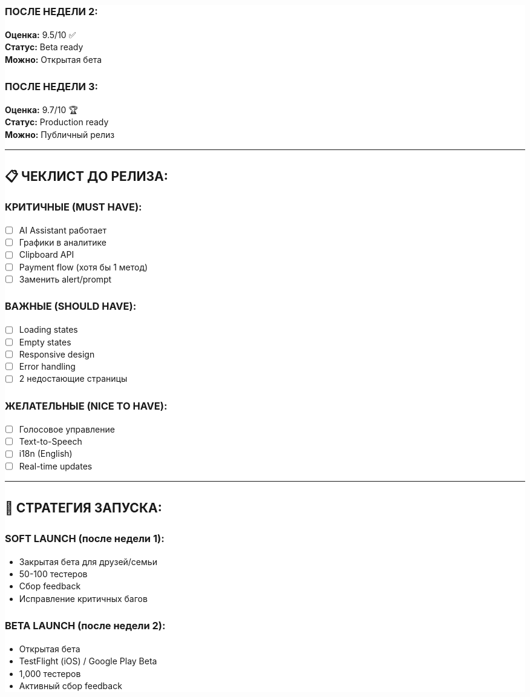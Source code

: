### **ПОСЛЕ НЕДЕЛИ 2:**
**Оценка:** 9.5/10 ✅  
**Статус:** Beta ready  
**Можно:** Открытая бета

### **ПОСЛЕ НЕДЕЛИ 3:**
**Оценка:** 9.7/10 🏆  
**Статус:** Production ready  
**Можно:** Публичный релиз

---

## 📋 **ЧЕКЛИСТ ДО РЕЛИЗА:**

### **КРИТИЧНЫЕ (MUST HAVE):**
- [ ] AI Assistant работает
- [ ] Графики в аналитике
- [ ] Clipboard API
- [ ] Payment flow (хотя бы 1 метод)
- [ ] Заменить alert/prompt

### **ВАЖНЫЕ (SHOULD HAVE):**
- [ ] Loading states
- [ ] Empty states
- [ ] Responsive design
- [ ] Error handling
- [ ] 2 недостающие страницы

### **ЖЕЛАТЕЛЬНЫЕ (NICE TO HAVE):**
- [ ] Голосовое управление
- [ ] Text-to-Speech
- [ ] i18n (English)
- [ ] Real-time updates

---

## 🚀 **СТРАТЕГИЯ ЗАПУСКА:**

### **SOFT LAUNCH (после недели 1):**
- Закрытая бета для друзей/семьи
- 50-100 тестеров
- Сбор feedback
- Исправление критичных багов

### **BETA LAUNCH (после недели 2):**
- Открытая бета
- TestFlight (iOS) / Google Play Beta
- 1,000 тестеров
- Активный сбор feedback

